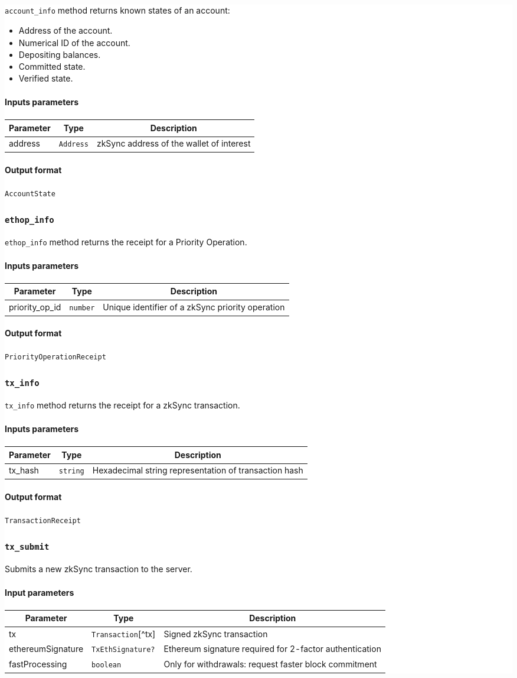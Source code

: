 `account_info` method returns known states of an account:

- Address of the account.
- Numerical ID of the account.
- Depositing balances.
- Committed state.
- Verified state.

#### Inputs parameters

| Parameter | Type      | Description                              |
| --------- | --------- | ---------------------------------------- |
| address   | `Address` | zkSync address of the wallet of interest |

#### Output format

`AccountState`

### `ethop_info`

`ethop_info` method returns the receipt for a Priority Operation.

#### Inputs parameters

| Parameter      | Type     | Description                                      |
| -------------- | -------- | ------------------------------------------------ |
| priority_op_id | `number` | Unique identifier of a zkSync priority operation |

#### Output format

`PriorityOperationReceipt`

### `tx_info`

`tx_info` method returns the receipt for a zkSync transaction.

#### Inputs parameters

| Parameter | Type     | Description                                           |
| --------- | -------- | ----------------------------------------------------- |
| tx_hash   | `string` | Hexadecimal string representation of transaction hash |

#### Output format

`TransactionReceipt`

### `tx_submit`

Submits a new zkSync transaction to the server.

#### Input parameters

| Parameter         | Type               | Description                                             |
| ----------------- | ------------------ | ------------------------------------------------------- |
| tx                | `Transaction`[^tx] | Signed zkSync transaction                               |
| ethereumSignature | `TxEthSignature?`  | Ethereum signature required for 2-factor authentication |
| fastProcessing    | `boolean`          | Only for withdrawals: request faster block commitment   |


[types]: ./sdk/js/types.md
[tx_batches]: /dev/payments/sending_transactions.md#sending-transaction-batches